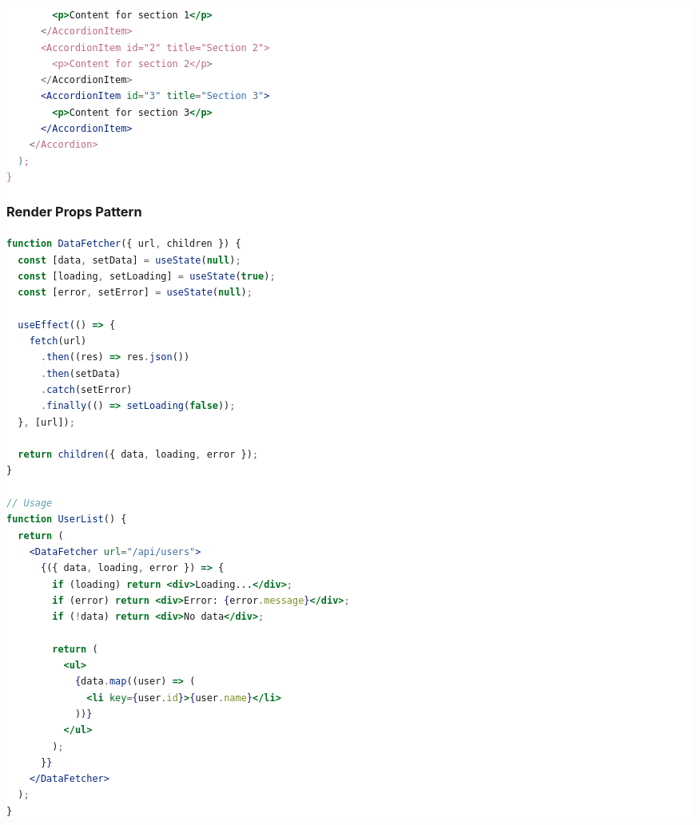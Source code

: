 ```jsx
        <p>Content for section 1</p>
      </AccordionItem>
      <AccordionItem id="2" title="Section 2">
        <p>Content for section 2</p>
      </AccordionItem>
      <AccordionItem id="3" title="Section 3">
        <p>Content for section 3</p>
      </AccordionItem>
    </Accordion>
  );
}
```

### **Render Props Pattern**

```jsx
function DataFetcher({ url, children }) {
  const [data, setData] = useState(null);
  const [loading, setLoading] = useState(true);
  const [error, setError] = useState(null);

  useEffect(() => {
    fetch(url)
      .then((res) => res.json())
      .then(setData)
      .catch(setError)
      .finally(() => setLoading(false));
  }, [url]);

  return children({ data, loading, error });
}

// Usage
function UserList() {
  return (
    <DataFetcher url="/api/users">
      {({ data, loading, error }) => {
        if (loading) return <div>Loading...</div>;
        if (error) return <div>Error: {error.message}</div>;
        if (!data) return <div>No data</div>;

        return (
          <ul>
            {data.map((user) => (
              <li key={user.id}>{user.name}</li>
            ))}
          </ul>
        );
      }}
    </DataFetcher>
  );
}
```

